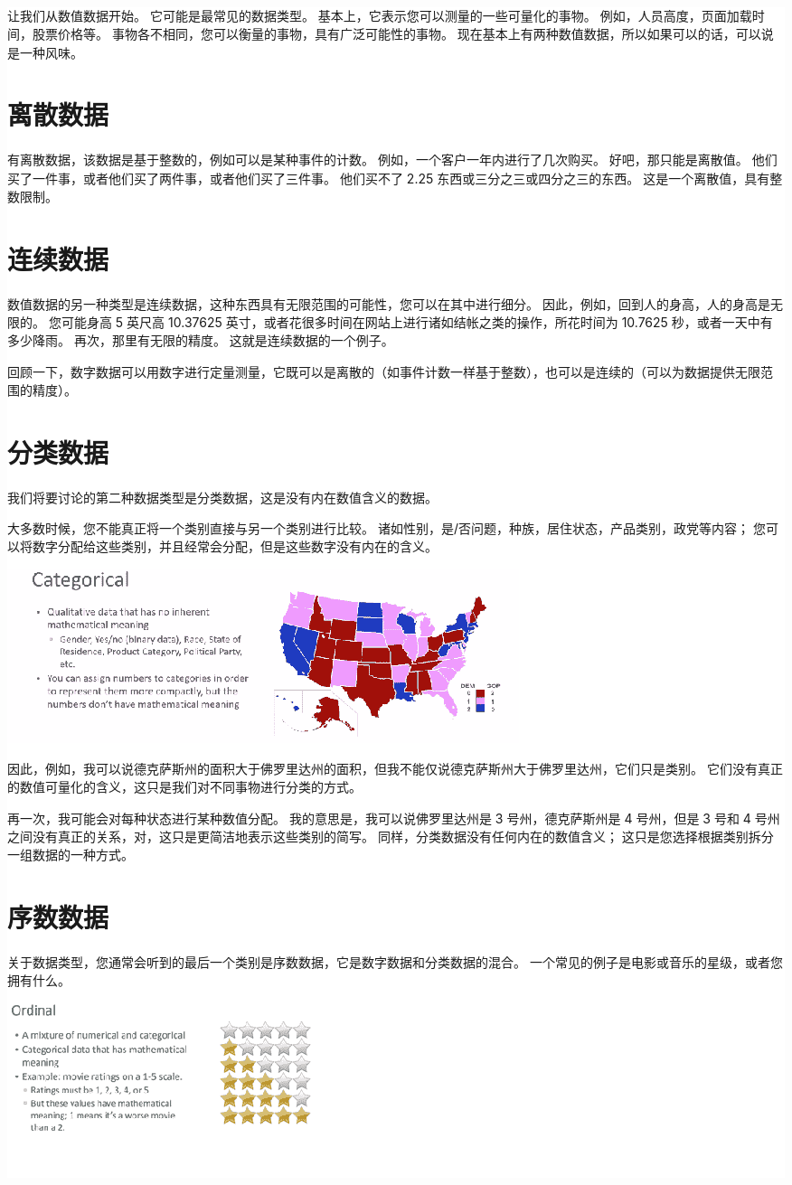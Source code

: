 让我们从数值数据开始。 它可能是最常见的数据类型。 基本上，它表示您可以测量的一些可量化的事物。 例如，人员高度，页面加载时间，股票价格等。 事物各不相同，您可以衡量的事物，具有广泛可能性的事物。 现在基本上有两种数值数据，所以如果可以的话，可以说是一种风味。

# 离散数据

有离散数据，该数据是基于整数的，例如可以是某种事件的计数。 例如，一个客户一年内进行了几次购买。 好吧，那只能是离散值。 他们买了一件事，或者他们买了两件事，或者他们买了三件事。 他们买不了 2.25 东西或三分之三或四分之三的东西。 这是一个离散值，具有整数限制。

# 连续数据

数值数据的另一种类型是连续数据，这种东西具有无限范围的可能性，您可以在其中进行细分。 因此，例如，回到人的身高，人的身高是无限的。 您可能身高 5 英尺高 10.37625 英寸，或者花很多时间在网站上进行诸如结帐之类的操作，所花时间为 10.7625 秒，或者一天中有多少降雨。 再次，那里有无限的精度。 这就是连续数据的一个例子。

回顾一下，数字数据可以用数字进行定量测量，它既可以是离散的（如事件计数一样基于整数），也可以是连续的（可以为数据提供无限范围的精度）。

# 分类数据

我们将要讨论的第二种数据类型是分类数据，这是没有内在数值含义的数据。

大多数时候，您不能真正将一个类别直接与另一个类别进行比较。 诸如性别，是/否问题，种族，居住状态，产品类别，政党等内容； 您可以将数字分配给这些类别，并且经常会分配，但是这些数字没有内在的含义。

![](img/1c0d03fd-5e54-4a21-a114-327a65405380.png)

因此，例如，我可以说德克萨斯州的面积大于佛罗里达州的面积，但我不能仅说德克萨斯州大于佛罗里达州，它们只是类别。 它们没有真正的数值可量化的含义，这只是我们对不同事物进行分类的方式。

再一次，我可能会对每种状态进行某种数值分配。 我的意思是，我可以说佛罗里达州是 3 号州，德克萨斯州是 4 号州，但是 3 号和 4 号州之间没有真正的关系，对，这只是更简洁地表示这些类别的简写。 同样，分类数据没有任何内在的数值含义； 这只是您选择根据类别拆分一组数据的一种方式。

# 序数数据

关于数据类型，您通常会听到的最后一个类别是序数数据，它是数字数据和分类数据的混合。 一个常见的例子是电影或音乐的星级，或者您拥有什么。

![](img/5e6a7491-49ae-4dc7-aa89-ed143bc3c5e4.png)
